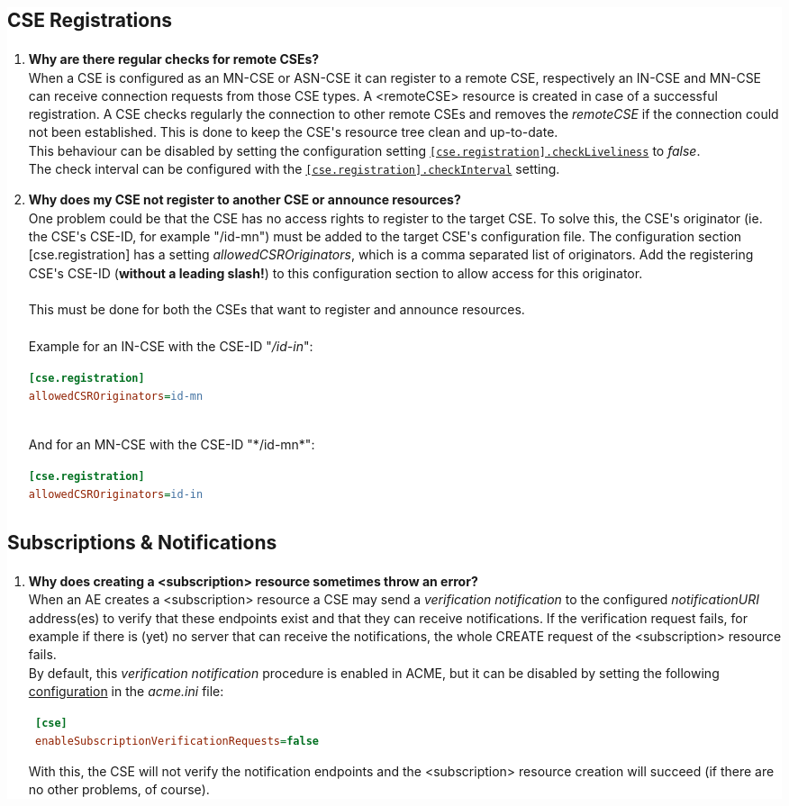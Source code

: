 
## CSE Registrations

1. **Why are there regular checks for remote CSEs?**  
	When a CSE is configured as an MN-CSE or ASN-CSE it can register to a remote CSE, respectively an IN-CSE and MN-CSE can receive connection requests from those CSE types. A &lt;remoteCSE> resource is created in case of a successful registration. A CSE checks regularly the connection to other remote CSEs and removes the *remoteCSE* if the connection could not been established. This is done to keep the CSE's resource tree clean and up-to-date.  
	This behaviour can be disabled by setting the configuration setting [`[cse.registration].checkLiveliness`](../setup/Configuration-cse.md#cse-registration) to *false*.  
	The check interval can be configured with the [`[cse.registration].checkInterval`](../setup/Configuration-cse.md#cse-registration) setting.

1. **Why does my CSE not register to another CSE or announce resources?**  
   One problem could be that the CSE has no access rights to register to the target CSE. To solve this, the CSE's originator (ie. the CSE's CSE-ID, for example "/id-mn") must be added to the target CSE's configuration file. The configuration section [cse.registration] has a setting *allowedCSROriginators*, which is a comma separated list of originators. Add the registering CSE's
   CSE-ID (**without a leading slash!**) to this configuration section to allow access for this originator.  
   <br/>
   This must be done for both the CSEs that want to register and announce resources.  
   </br>
   Example for an IN-CSE with the CSE-ID "*/id-in*":

	```ini title="Example to allow a CSE with the CSE-ID 'id-mn' to register to the IN-CSE"
	[cse.registration]
	allowedCSROriginators=id-mn
	```
   <br/>
   And for an MN-CSE with the CSE-ID "*/id-mn*":

	```ini title="Example to allow the IN-CSE with the CSE-ID 'id-in' to get access"
	[cse.registration]
	allowedCSROriginators=id-in
	```
  

## Subscriptions & Notifications

1. **Why does creating a &lt;subscription> resource sometimes throw an error?**  
   When an AE creates a &lt;subscription> resource a CSE may send a *verification notification* to the configured *notificationURI* address(es) to verify that these endpoints exist and that they can receive notifications. If the verification request fails, for example if there is (yet) no server that can receive the notifications, the whole CREATE request of the &lt;subscription> resource fails.  
   By default, this *verification notification* procedure is enabled in ACME, but it can be disabled by setting the following [configuration](../setup/Configuration-cse.md#general-settings) in the *acme.ini* file:
   ```ini title="Disable verification notification requests"
   	[cse]
	enableSubscriptionVerificationRequests=false
   ```
   With this, the CSE will not verify the notification endpoints and the &lt;subscription> resource creation will succeed (if there are no other problems, of course).
   